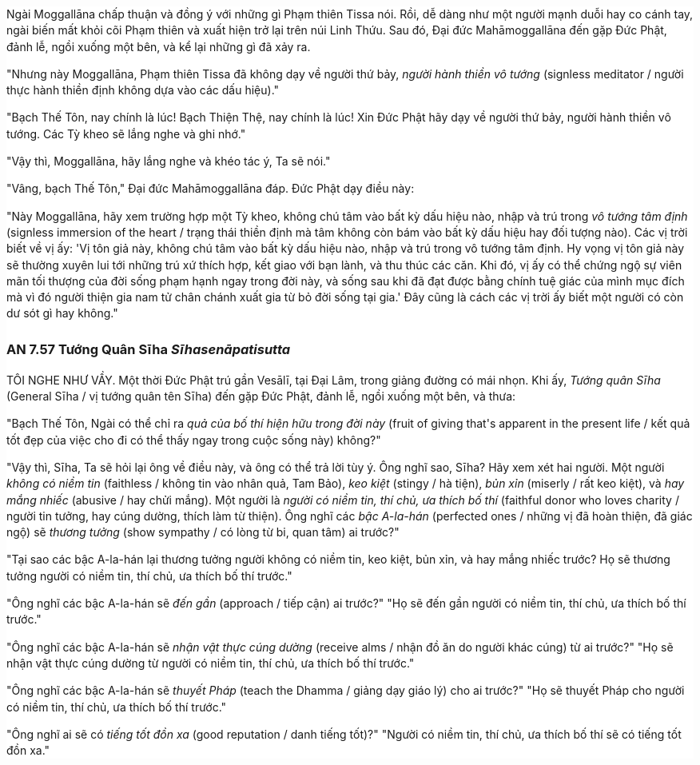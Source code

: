 Ngài Moggallāna chấp thuận và đồng ý với những gì Phạm thiên Tissa nói. Rồi, dễ dàng như một người mạnh duỗi hay co cánh tay, ngài biến mất khỏi cõi Phạm thiên và xuất hiện trở lại trên núi Linh Thứu. Sau đó, Đại đức Mahāmoggallāna đến gặp Đức Phật, đảnh lễ, ngồi xuống một bên, và kể lại những gì đã xảy ra.

"Nhưng này Moggallāna, Phạm thiên Tissa đã không dạy về người thứ bảy, *người hành thiền vô tướng* (signless meditator / người thực hành thiền định không dựa vào các dấu hiệu)."

"Bạch Thế Tôn, nay chính là lúc! Bạch Thiện Thệ, nay chính là lúc! Xin Đức Phật hãy dạy về người thứ bảy, người hành thiền vô tướng. Các Tỳ kheo sẽ lắng nghe và ghi nhớ."

"Vậy thì, Moggallāna, hãy lắng nghe và khéo tác ý, Ta sẽ nói."

"Vâng, bạch Thế Tôn," Đại đức Mahāmoggallāna đáp. Đức Phật dạy điều này:

"Này Moggallāna, hãy xem trường hợp một Tỳ kheo, không chú tâm vào bất kỳ dấu hiệu nào, nhập và trú trong *vô tướng tâm định* (signless immersion of the heart / trạng thái thiền định mà tâm không còn bám vào bất kỳ dấu hiệu hay đối tượng nào). Các vị trời biết về vị ấy: 'Vị tôn giả này, không chú tâm vào bất kỳ dấu hiệu nào, nhập và trú trong vô tướng tâm định. Hy vọng vị tôn giả này sẽ thường xuyên lui tới những trú xứ thích hợp, kết giao với bạn lành, và thu thúc các căn. Khi đó, vị ấy có thể chứng ngộ sự viên mãn tối thượng của đời sống phạm hạnh ngay trong đời này, và sống sau khi đã đạt được bằng chính tuệ giác của mình mục đích mà vì đó người thiện gia nam tử chân chánh xuất gia từ bỏ đời sống tại gia.' Đây cũng là cách các vị trời ấy biết một người có còn dư sót gì hay không."


### AN 7.57 Tướng Quân Sīha *Sīhasenāpatisutta*

TÔI NGHE NHƯ VẦY. Một thời Đức Phật trú gần Vesālī, tại Đại Lâm, trong giảng đường có mái nhọn. Khi ấy, *Tướng quân Sīha* (General Sīha / vị tướng quân tên Sīha) đến gặp Đức Phật, đảnh lễ, ngồi xuống một bên, và thưa:

"Bạch Thế Tôn, Ngài có thể chỉ ra *quả của bố thí hiện hữu trong đời này* (fruit of giving that's apparent in the present life / kết quả tốt đẹp của việc cho đi có thể thấy ngay trong cuộc sống này) không?"

"Vậy thì, Sīha, Ta sẽ hỏi lại ông về điều này, và ông có thể trả lời tùy ý. Ông nghĩ sao, Sīha? Hãy xem xét hai người. Một người *không có niềm tin* (faithless / không tin vào nhân quả, Tam Bảo), *keo kiệt* (stingy / hà tiện), *bủn xỉn* (miserly / rất keo kiệt), và *hay mắng nhiếc* (abusive / hay chửi mắng). Một người là *người có niềm tin, thí chủ, ưa thích bố thí* (faithful donor who loves charity / người tin tưởng, hay cúng dường, thích làm từ thiện). Ông nghĩ các *bậc A-la-hán* (perfected ones / những vị đã hoàn thiện, đã giác ngộ) sẽ *thương tưởng* (show sympathy / có lòng từ bi, quan tâm) ai trước?"

"Tại sao các bậc A-la-hán lại thương tưởng người không có niềm tin, keo kiệt, bủn xỉn, và hay mắng nhiếc trước? Họ sẽ thương tưởng người có niềm tin, thí chủ, ưa thích bố thí trước."

"Ông nghĩ các bậc A-la-hán sẽ *đến gần* (approach / tiếp cận) ai trước?" "Họ sẽ đến gần người có niềm tin, thí chủ, ưa thích bố thí trước."

"Ông nghĩ các bậc A-la-hán sẽ *nhận vật thực cúng dường* (receive alms / nhận đồ ăn do người khác cúng) từ ai trước?" "Họ sẽ nhận vật thực cúng dường từ người có niềm tin, thí chủ, ưa thích bố thí trước."

"Ông nghĩ các bậc A-la-hán sẽ *thuyết Pháp* (teach the Dhamma / giảng dạy giáo lý) cho ai trước?" "Họ sẽ thuyết Pháp cho người có niềm tin, thí chủ, ưa thích bố thí trước."

"Ông nghĩ ai sẽ có *tiếng tốt đồn xa* (good reputation / danh tiếng tốt)?" "Người có niềm tin, thí chủ, ưa thích bố thí sẽ có tiếng tốt đồn xa."
